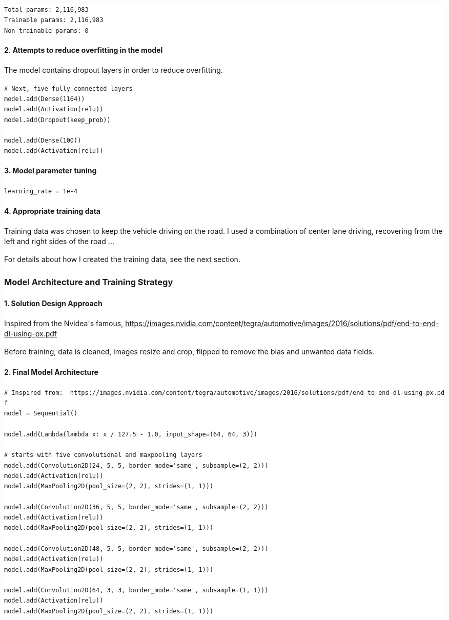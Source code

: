 ```
Total params: 2,116,983
Trainable params: 2,116,983
Non-trainable params: 0
```

#### 2. Attempts to reduce overfitting in the model

The model contains dropout layers in order to reduce overfitting.

```
# Next, five fully connected layers
model.add(Dense(1164))
model.add(Activation(relu))
model.add(Dropout(keep_prob))

model.add(Dense(100))
model.add(Activation(relu))
```

#### 3. Model parameter tuning

```
learning_rate = 1e-4
```

#### 4. Appropriate training data

Training data was chosen to keep the vehicle driving on the road. I used a combination of center lane driving, recovering from the left and right sides of the road ... 

For details about how I created the training data, see the next section. 

### Model Architecture and Training Strategy

#### 1. Solution Design Approach

Inspired from the Nvidea's famous,  https://images.nvidia.com/content/tegra/automotive/images/2016/solutions/pdf/end-to-end-dl-using-px.pdf

Before training, data is cleaned, images resize and crop, flipped to remove the bias and unwanted data fields.

#### 2. Final Model Architecture

```
# Inspired from:  https://images.nvidia.com/content/tegra/automotive/images/2016/solutions/pdf/end-to-end-dl-using-px.pdf
model = Sequential()

model.add(Lambda(lambda x: x / 127.5 - 1.0, input_shape=(64, 64, 3)))

# starts with five convolutional and maxpooling layers
model.add(Convolution2D(24, 5, 5, border_mode='same', subsample=(2, 2)))
model.add(Activation(relu))
model.add(MaxPooling2D(pool_size=(2, 2), strides=(1, 1)))

model.add(Convolution2D(36, 5, 5, border_mode='same', subsample=(2, 2)))
model.add(Activation(relu))
model.add(MaxPooling2D(pool_size=(2, 2), strides=(1, 1)))

model.add(Convolution2D(48, 5, 5, border_mode='same', subsample=(2, 2)))
model.add(Activation(relu))
model.add(MaxPooling2D(pool_size=(2, 2), strides=(1, 1)))

model.add(Convolution2D(64, 3, 3, border_mode='same', subsample=(1, 1)))
model.add(Activation(relu))
model.add(MaxPooling2D(pool_size=(2, 2), strides=(1, 1)))

```